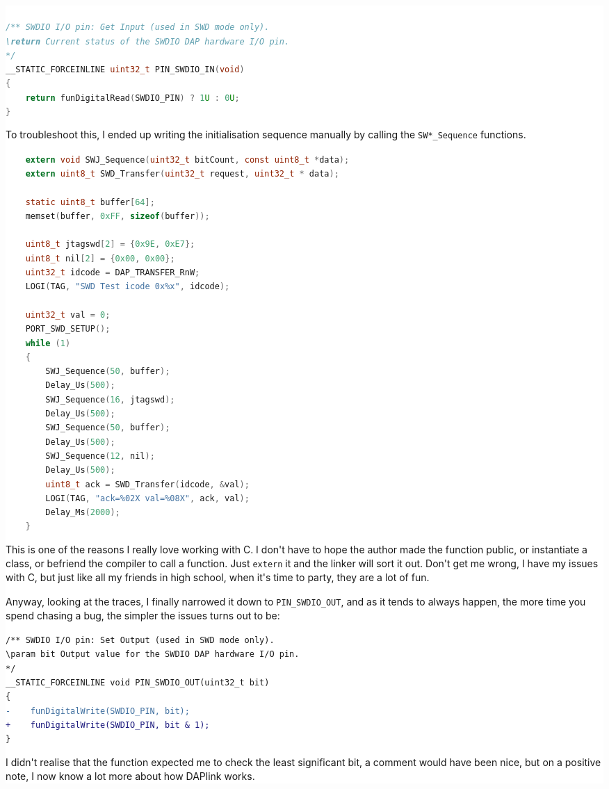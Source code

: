 ```c

/** SWDIO I/O pin: Get Input (used in SWD mode only).
\return Current status of the SWDIO DAP hardware I/O pin.
*/
__STATIC_FORCEINLINE uint32_t PIN_SWDIO_IN(void)
{
    return funDigitalRead(SWDIO_PIN) ? 1U : 0U;
}
```

To troubleshoot this, I ended up writing the initialisation sequence manually by calling the `SW*_Sequence` functions.

```c
    extern void SWJ_Sequence(uint32_t bitCount, const uint8_t *data);
    extern uint8_t SWD_Transfer(uint32_t request, uint32_t * data);

    static uint8_t buffer[64];
    memset(buffer, 0xFF, sizeof(buffer));

    uint8_t jtagswd[2] = {0x9E, 0xE7};
    uint8_t nil[2] = {0x00, 0x00};
    uint32_t idcode = DAP_TRANSFER_RnW;
    LOGI(TAG, "SWD Test icode 0x%x", idcode);

    uint32_t val = 0;
    PORT_SWD_SETUP();
    while (1)
    {
        SWJ_Sequence(50, buffer);
        Delay_Us(500);
        SWJ_Sequence(16, jtagswd);
        Delay_Us(500);
        SWJ_Sequence(50, buffer);
        Delay_Us(500);
        SWJ_Sequence(12, nil);
        Delay_Us(500);
        uint8_t ack = SWD_Transfer(idcode, &val);
        LOGI(TAG, "ack=%02X val=%08X", ack, val);
        Delay_Ms(2000);
    }
```
This is one of the reasons I really love working with C. I don't have to hope the author made the function public, or instantiate a class, or befriend the compiler to call a function. Just `extern` it and the linker will sort it out. Don't get me wrong, I have my issues with C, but just like all my friends in high school, when it's time to party, they are a lot of fun.

Anyway, looking at the traces, I finally narrowed it down to `PIN_SWDIO_OUT`, and as it tends to always happen, the more time you spend chasing a bug, the simpler the issues turns out to be:


```diff
/** SWDIO I/O pin: Set Output (used in SWD mode only).
\param bit Output value for the SWDIO DAP hardware I/O pin.
*/
__STATIC_FORCEINLINE void PIN_SWDIO_OUT(uint32_t bit)
{
-    funDigitalWrite(SWDIO_PIN, bit);
+    funDigitalWrite(SWDIO_PIN, bit & 1);
}
```
I didn't realise that the function expected me to check the least significant bit, a comment would have been nice, but on a positive note, I now know a lot more about how DAPlink works.


[^1]: I hate the fact that these manufacturers keep advertising their own systems when a universal system already exist. A system that allows them to extend it for their own needs too.
[^3]: I know it's not in the spec, but their are literally checking for it and choosing not to support it.
[^4]: This is exactly the reason why I've moved to pyOCD, I have always had to compile openocd from source to get anything to work.
